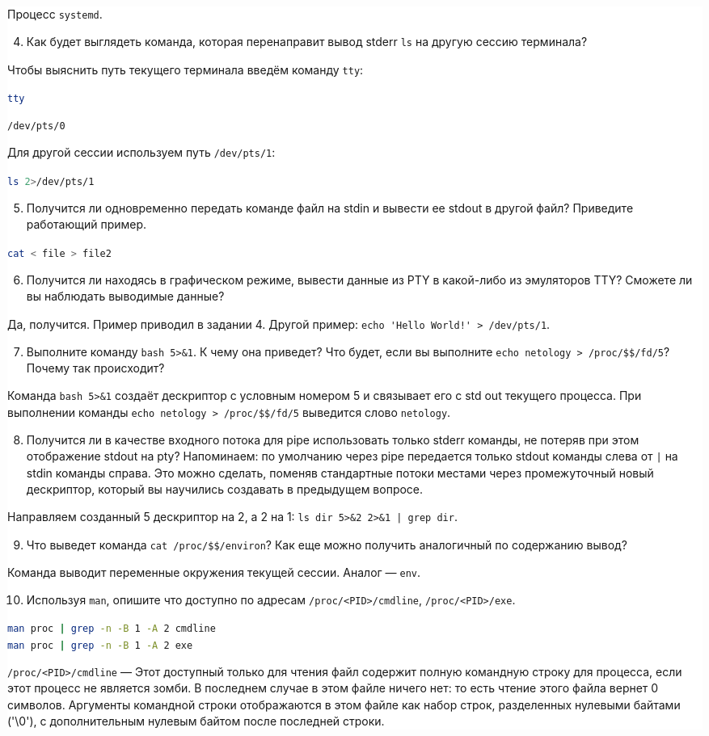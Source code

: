 Процесс `systemd`.

4. Как будет выглядеть команда, которая перенаправит вывод stderr `ls` на другую сессию терминала?

Чтобы выяснить путь текущего терминала введём команду `tty`:

```bash
tty
```

```bash
/dev/pts/0
```

Для другой сессии используем путь `/dev/pts/1`:

```bash
ls 2>/dev/pts/1
```



5. Получится ли одновременно передать команде файл на stdin и вывести ее stdout в другой файл? Приведите работающий пример.

```bash
cat < file > file2
```

6. Получится ли находясь в графическом режиме, вывести данные из PTY в какой-либо из эмуляторов TTY? Сможете ли вы наблюдать выводимые данные?

Да, получится. Пример приводил в задании 4. Другой пример: `echo 'Hello World!' > /dev/pts/1`.

7. Выполните команду `bash 5>&1`. К чему она приведет? Что будет, если вы выполните `echo netology > /proc/$$/fd/5`? Почему так происходит? 

Команда `bash 5>&1` создаёт дескриптор с условным номером 5 и связывает его с std out текущего процесса. При выполнении команды `echo netology > /proc/$$/fd/5` выведится слово `netology`.

8. Получится ли в качестве входного потока для pipe использовать только stderr команды, не потеряв при этом отображение stdout на pty? Напоминаем: по умолчанию через pipe передается только stdout команды слева от `|` на stdin команды справа.
Это можно сделать, поменяв стандартные потоки местами через промежуточный новый дескриптор, который вы научились создавать в предыдущем вопросе.

Направляем созданный 5 дескриптор на 2, а 2 на 1: `ls dir 5>&2 2>&1 | grep dir`.

9. Что выведет команда `cat /proc/$$/environ`? Как еще можно получить аналогичный по содержанию вывод?

Команда выводит переменные окружения текущей сессии. Аналог — `env`.

10. Используя `man`, опишите что доступно по адресам `/proc/<PID>/cmdline`, `/proc/<PID>/exe`.

```bash
man proc | grep -n -B 1 -A 2 cmdline
man proc | grep -n -B 1 -A 2 exe
```

`/proc/<PID>/cmdline` — Этот доступный только для чтения файл содержит полную командную строку для процесса, если этот процесс не является зомби. В последнем случае в этом файле ничего нет: то есть чтение этого файла вернет 0 символов. Аргументы командной строки отображаются в этом файле как набор строк, разделенных нулевыми байтами ('\0'), с дополнительным нулевым байтом после последней строки.
